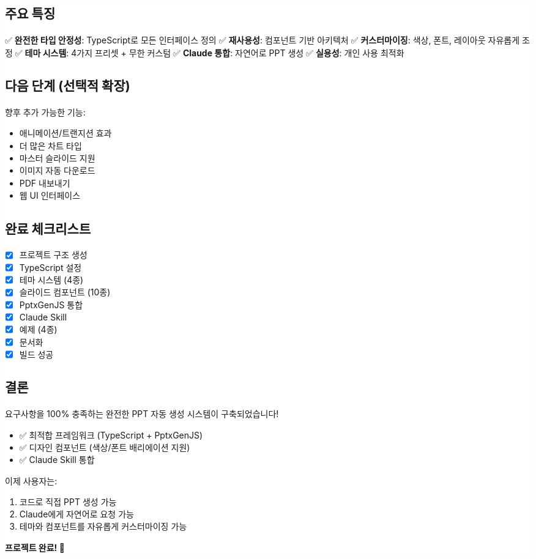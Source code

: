## 주요 특징

✅ **완전한 타입 안정성**: TypeScript로 모든 인터페이스 정의
✅ **재사용성**: 컴포넌트 기반 아키텍처
✅ **커스터마이징**: 색상, 폰트, 레이아웃 자유롭게 조정
✅ **테마 시스템**: 4가지 프리셋 + 무한 커스텀
✅ **Claude 통합**: 자연어로 PPT 생성
✅ **실용성**: 개인 사용 최적화

## 다음 단계 (선택적 확장)

향후 추가 가능한 기능:
- 애니메이션/트랜지션 효과
- 더 많은 차트 타입
- 마스터 슬라이드 지원
- 이미지 자동 다운로드
- PDF 내보내기
- 웹 UI 인터페이스

## 완료 체크리스트

- [x] 프로젝트 구조 생성
- [x] TypeScript 설정
- [x] 테마 시스템 (4종)
- [x] 슬라이드 컴포넌트 (10종)
- [x] PptxGenJS 통합
- [x] Claude Skill
- [x] 예제 (4종)
- [x] 문서화
- [x] 빌드 성공

## 결론

요구사항을 100% 충족하는 완전한 PPT 자동 생성 시스템이 구축되었습니다!

- ✅ 최적합 프레임워크 (TypeScript + PptxGenJS)
- ✅ 디자인 컴포넌트 (색상/폰트 배리에이션 지원)
- ✅ Claude Skill 통합

이제 사용자는:
1. 코드로 직접 PPT 생성 가능
2. Claude에게 자연어로 요청 가능
3. 테마와 컴포넌트를 자유롭게 커스터마이징 가능

**프로젝트 완료! 🎉**
